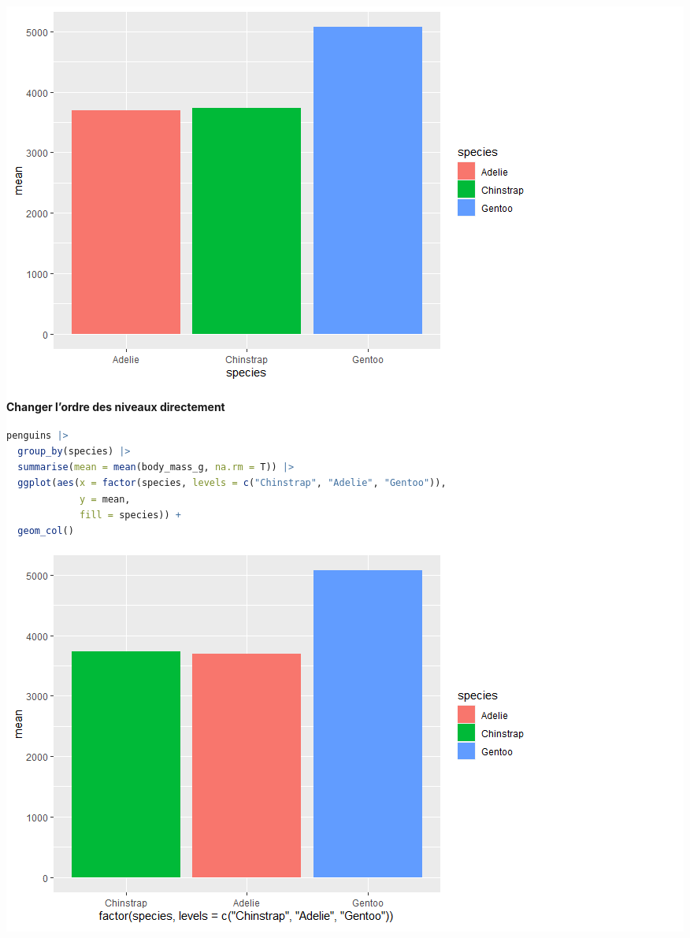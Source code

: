 ![](tuto_barplot_ggplot_files/figure-html/unnamed-chunk-39-1.png)

**Changer l’ordre des niveaux directement**


```r
penguins |>  
  group_by(species) |> 
  summarise(mean = mean(body_mass_g, na.rm = T)) |> 
  ggplot(aes(x = factor(species, levels = c("Chinstrap", "Adelie", "Gentoo")),
             y = mean,
             fill = species)) + 
  geom_col()
```

![](tuto_barplot_ggplot_files/figure-html/unnamed-chunk-40-1.png)
